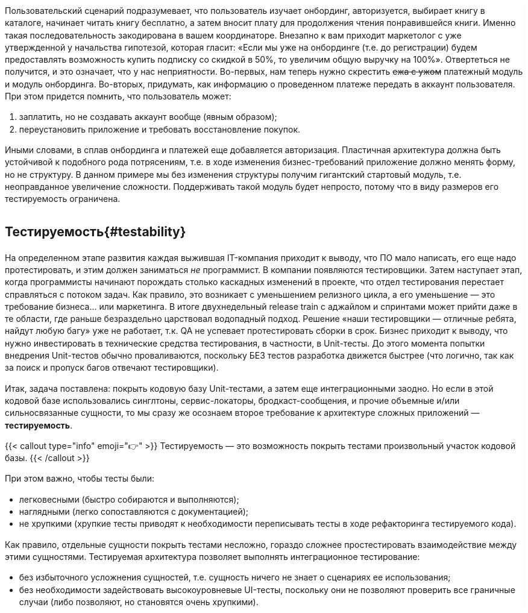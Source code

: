 Пользовательский сценарий подразумевает, что пользователь изучает онбординг, авторизуется, выбирает книгу в каталоге, начинает читать книгу бесплатно, а затем вносит плату для продолжения чтения понравившейся книги. Именно такая последовательность закодирована в вашем координаторе. Внезапно к вам приходит маркетолог с уже утвержденной у начальства гипотезой, которая гласит: «Если мы уже на онбординге (т.е. до регистрации) будем предоставлять возможность купить подписку со скидкой в 50%, то увеличим общую выручку на 100%». Отвертеться не получится, и это означает, что у нас неприятности. Во-первых, нам теперь нужно скрестить ~~ежа с ужом~~ платежный модуль и модуль онбординга. Во-вторых, придумать, как информацию о проведенном платеже передать в аккаунт пользователя. При этом придется помнить, что пользователь может:

 1. заплатить, но не создавать аккаунт вообще (явным образом);
 2. переустановить приложение и требовать восстановление покупок.

 Иными словами, в сплав онбординга и платежей еще добавляется авторизация. Пластичная архитектура должна быть устойчивой к подобного рода потрясениям, т.е. в ходе изменения бизнес-требований приложение должно менять форму, но не структуру. В данном примере мы без изменения структуры получим гигантский стартовый модуль, т.е. неоправданное увеличение сложности. Поддерживать такой модуль будет непросто, потому что в виду размеров его тестируемость ограничена.

## Тестируемость{#testability}

На определенном этапе развития каждая выжившая IT-компания приходит к выводу, что ПО мало написать, его еще надо протестировать, и этим должен заниматься *не* программист. В компании появляются тестировщики. Затем наступает этап, когда программисты начинают порождать столько каскадных изменений в проекте, что отдел тестирования перестает справляться с потоком задач. Как правило, это возникает с уменьшением релизного цикла, а его уменьшение — это требование бизнеса... или маркетинга. В итоге двухнедельный release train с аджайлом и спринтами может прийти даже в те области, где раньше безраздельно царствовал водопадный подход. Решение «наши тестировщики — отличные ребята, найдут любую багу» уже не работает, т.к. QA не успевает протестировать сборки в срок. Бизнес приходит к выводу, что нужно инвестировать в технические средства тестирования, в частности, в Unit-тесты. До этого момента попытки внедрения Unit-тестов обычно проваливаются, поскольку БЕЗ тестов разработка движется быстрее (что логично, так как за поиск и пропуск багов отвечают тестировщики).

Итак, задача поставлена: покрыть кодовую базу Unit-тестами, а затем еще интеграционными заодно. Но если в этой кодовой базе использовались синглтоны, сервис-локаторы, бродкаст-сообщения, и прочие объемные и/или сильносвязанные сущности, то мы сразу же осознаем второе требование к архитектуре сложных приложений — **тестируемость**.

{{< callout type="info" emoji="👉" >}}
Тестируемость — это возможность покрыть тестами произвольный участок кодовой базы.
{{< /callout >}}

При этом важно, чтобы тесты были:

- легковесными (быстро собираются и выполняются);
- наглядными (легко сопоставляются с документацией);
- не хрупкими (хрупкие тесты приводят к необходимости переписывать тесты в ходе рефакторинга тестируемого кода).

Как правило, отдельные сущности покрыть тестами несложно, гораздо сложнее простестировать взаимодействие между этими сущностями. Тестируемая архитектура позволяет выполнять интеграционное тестирование:

- без избыточного усложнения сущностей, т.е. сущность ничего не знает о сценариях ее использования;
- без необходимости задействовать высокоуровневые UI-тесты, поскольку они не позволяют проверить все граничные случаи (либо позволяют, но становятся очень хрупкими).
